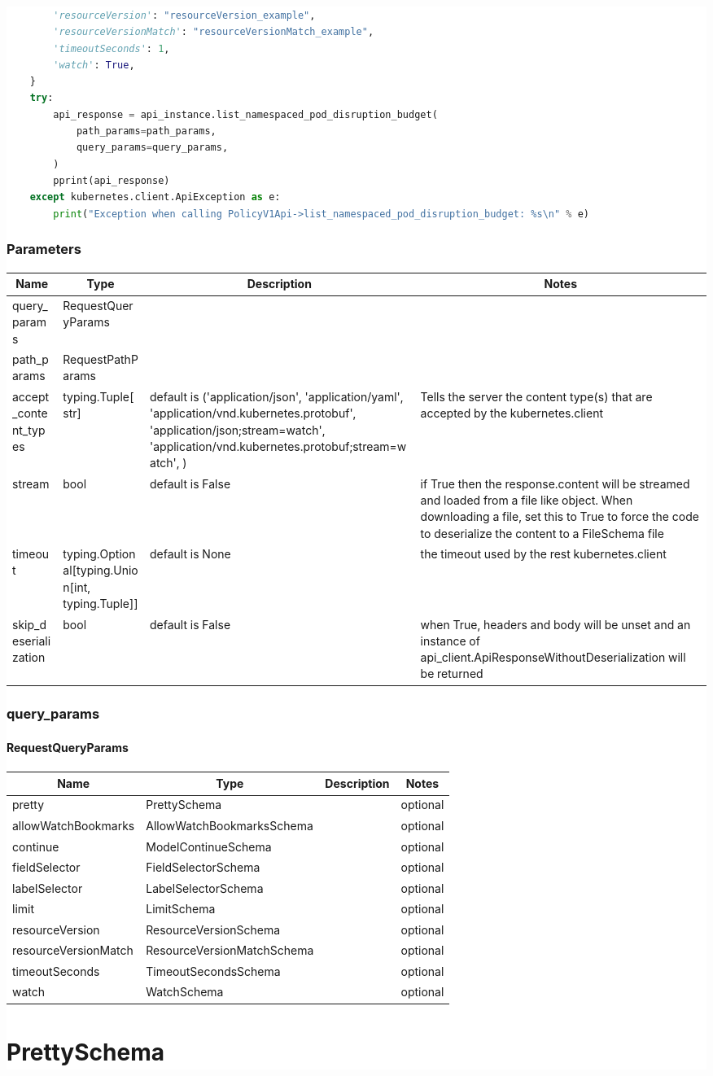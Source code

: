 ```python
        'resourceVersion': "resourceVersion_example",
        'resourceVersionMatch': "resourceVersionMatch_example",
        'timeoutSeconds': 1,
        'watch': True,
    }
    try:
        api_response = api_instance.list_namespaced_pod_disruption_budget(
            path_params=path_params,
            query_params=query_params,
        )
        pprint(api_response)
    except kubernetes.client.ApiException as e:
        print("Exception when calling PolicyV1Api->list_namespaced_pod_disruption_budget: %s\n" % e)
```
### Parameters

Name | Type | Description  | Notes
------------- | ------------- | ------------- | -------------
query_params | RequestQueryParams | |
path_params | RequestPathParams | |
accept_content_types | typing.Tuple[str] | default is ('application/json', 'application/yaml', 'application/vnd.kubernetes.protobuf', 'application/json;stream&#x3D;watch', 'application/vnd.kubernetes.protobuf;stream&#x3D;watch', ) | Tells the server the content type(s) that are accepted by the kubernetes.client
stream | bool | default is False | if True then the response.content will be streamed and loaded from a file like object. When downloading a file, set this to True to force the code to deserialize the content to a FileSchema file
timeout | typing.Optional[typing.Union[int, typing.Tuple]] | default is None | the timeout used by the rest kubernetes.client
skip_deserialization | bool | default is False | when True, headers and body will be unset and an instance of api_client.ApiResponseWithoutDeserialization will be returned

### query_params
#### RequestQueryParams

Name | Type | Description  | Notes
------------- | ------------- | ------------- | -------------
pretty | PrettySchema | | optional
allowWatchBookmarks | AllowWatchBookmarksSchema | | optional
continue | ModelContinueSchema | | optional
fieldSelector | FieldSelectorSchema | | optional
labelSelector | LabelSelectorSchema | | optional
limit | LimitSchema | | optional
resourceVersion | ResourceVersionSchema | | optional
resourceVersionMatch | ResourceVersionMatchSchema | | optional
timeoutSeconds | TimeoutSecondsSchema | | optional
watch | WatchSchema | | optional


# PrettySchema
